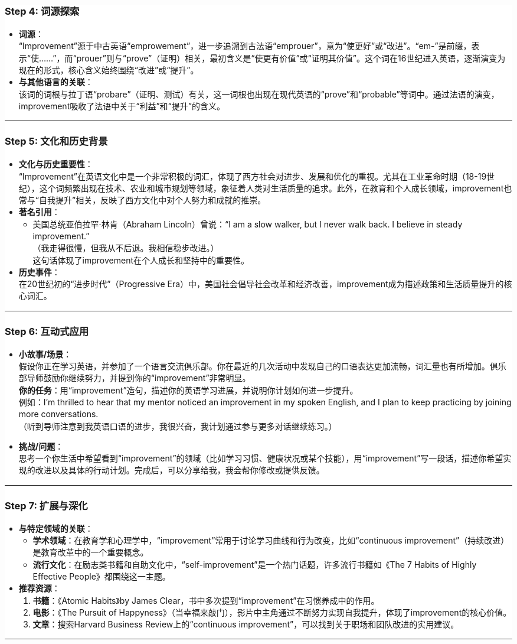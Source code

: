 
### Step 4: 词源探索

- **词源**：  
  “Improvement”源于中古英语“emprowement”，进一步追溯到古法语“emprouer”，意为“使更好”或“改进”。“em-”是前缀，表示“使……”，而“prouer”则与“prove”（证明）相关，最初含义是“使更有价值”或“证明其价值”。这个词在16世纪进入英语，逐渐演变为现在的形式，核心含义始终围绕“改进”或“提升”。  
- **与其他语言的关联**：  
  该词的词根与拉丁语“probare”（证明、测试）有关，这一词根也出现在现代英语的“prove”和“probable”等词中。通过法语的演变，improvement吸收了法语中关于“利益”和“提升”的含义。

---

### Step 5: 文化和历史背景

- **文化与历史重要性**：  
  “Improvement”在英语文化中是一个非常积极的词汇，体现了西方社会对进步、发展和优化的重视。尤其在工业革命时期（18-19世纪），这个词频繁出现在技术、农业和城市规划等领域，象征着人类对生活质量的追求。此外，在教育和个人成长领域，improvement也常与“自我提升”相关，反映了西方文化中对个人努力和成就的推崇。  
- **著名引用**：  
  - 美国总统亚伯拉罕·林肯（Abraham Lincoln）曾说：“I am a slow walker, but I never walk back. I believe in steady improvement.”  
    （我走得很慢，但我从不后退。我相信稳步改进。）  
    这句话体现了improvement在个人成长和坚持中的重要性。  
- **历史事件**：  
  在20世纪初的“进步时代”（Progressive Era）中，美国社会倡导社会改革和经济改善，improvement成为描述政策和生活质量提升的核心词汇。

---

### Step 6: 互动式应用

- **小故事/场景**：  
  假设你正在学习英语，并参加了一个语言交流俱乐部。你在最近的几次活动中发现自己的口语表达更加流畅，词汇量也有所增加。俱乐部导师鼓励你继续努力，并提到你的“improvement”非常明显。  
  **你的任务**：用“improvement”造句，描述你的英语学习进展，并说明你计划如何进一步提升。  
  例如：I’m thrilled to hear that my mentor noticed an improvement in my spoken English, and I plan to keep practicing by joining more conversations.  
  （听到导师注意到我英语口语的进步，我很兴奋，我计划通过参与更多对话继续练习。）  

- **挑战/问题**：  
  思考一个你生活中希望看到“improvement”的领域（比如学习习惯、健康状况或某个技能），用“improvement”写一段话，描述你希望实现的改进以及具体的行动计划。完成后，可以分享给我，我会帮你修改或提供反馈。

---

### Step 7: 扩展与深化

- **与特定领域的关联**：  
  - **学术领域**：在教育学和心理学中，“improvement”常用于讨论学习曲线和行为改变，比如“continuous improvement”（持续改进）是教育改革中的一个重要概念。  
  - **流行文化**：在励志类书籍和自助文化中，“self-improvement”是一个热门话题，许多流行书籍如《The 7 Habits of Highly Effective People》都围绕这一主题。  
- **推荐资源**：  
  1. **书籍**：《Atomic Habits》by James Clear，书中多次提到“improvement”在习惯养成中的作用。  
  2. **电影**：《The Pursuit of Happyness》（当幸福来敲门），影片中主角通过不断努力实现自我提升，体现了improvement的核心价值。  
  3. **文章**：搜索Harvard Business Review上的“continuous improvement”，可以找到关于职场和团队改进的实用建议。

---